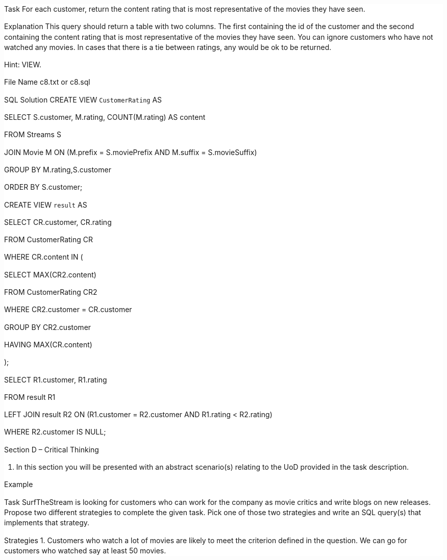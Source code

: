 Task For each customer, return the content rating that is most representative of the movies they have seen.

Explanation This query should return a table with two columns. The first containing the id of the customer and the second containing the content rating that is most representative of the movies they have seen. You can ignore customers who have not watched any movies. In cases that there is a tie between ratings, any would be ok to be returned.

Hint: VIEW.

File Name c8.txt or c8.sql

SQL Solution CREATE VIEW `CustomerRating` AS

SELECT S.customer, M.rating, COUNT(M.rating) AS content

FROM Streams S

JOIN Movie M ON (M.prefix = S.moviePrefix AND M.suffix = S.movieSuffix)

GROUP BY M.rating,S.customer

ORDER BY S.customer;

CREATE VIEW `result` AS

SELECT CR.customer, CR.rating

FROM CustomerRating CR

WHERE CR.content IN (

SELECT MAX(CR2.content)

FROM CustomerRating CR2

WHERE CR2.customer = CR.customer

GROUP BY CR2.customer

HAVING MAX(CR.content)

);

SELECT R1.customer, R1.rating

FROM result R1

LEFT JOIN result R2 ON (R1.customer = R2.customer AND R1.rating &lt; R2.rating)

WHERE R2.customer IS NULL;

Section D – Critical Thinking

1. In this section you will be presented with an abstract scenario(s) relating to the UoD provided in the task description.

Example

Task SurfTheStream is looking for customers who can work for the company as movie critics and write blogs on new releases. Propose two different strategies to complete the given task. Pick one of those two strategies and write an SQL query(s) that implements that strategy.

Strategies 1. Customers who watch a lot of movies are likely to meet the criterion defined in the question. We can go for customers who watched say at least 50 movies.

